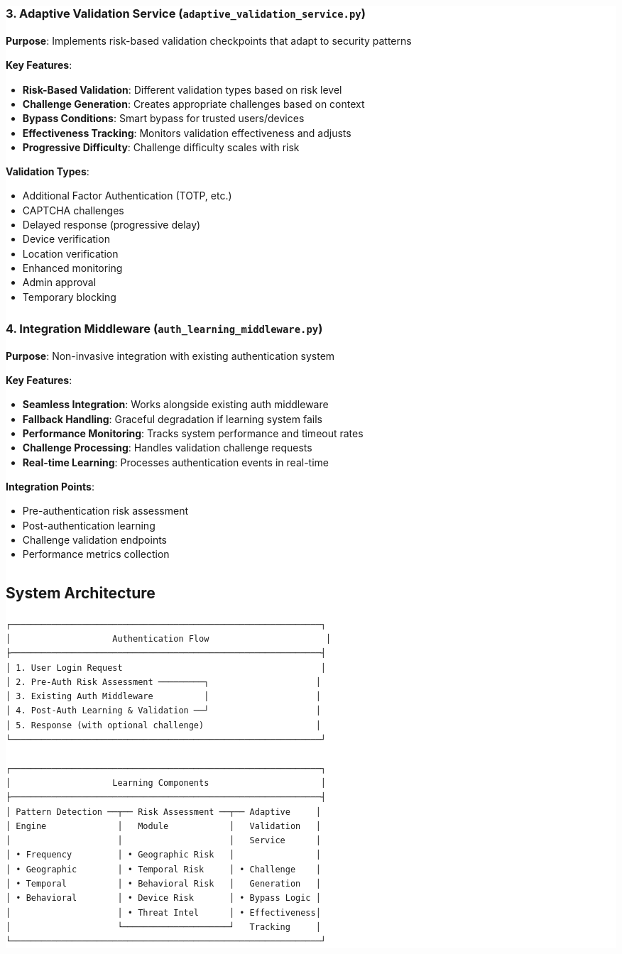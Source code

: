 ### 3. Adaptive Validation Service (`adaptive_validation_service.py`)
**Purpose**: Implements risk-based validation checkpoints that adapt to security patterns

**Key Features**:
- **Risk-Based Validation**: Different validation types based on risk level
- **Challenge Generation**: Creates appropriate challenges based on context
- **Bypass Conditions**: Smart bypass for trusted users/devices
- **Effectiveness Tracking**: Monitors validation effectiveness and adjusts
- **Progressive Difficulty**: Challenge difficulty scales with risk

**Validation Types**:
- Additional Factor Authentication (TOTP, etc.)
- CAPTCHA challenges
- Delayed response (progressive delay)
- Device verification
- Location verification
- Enhanced monitoring
- Admin approval
- Temporary blocking

### 4. Integration Middleware (`auth_learning_middleware.py`)
**Purpose**: Non-invasive integration with existing authentication system

**Key Features**:
- **Seamless Integration**: Works alongside existing auth middleware
- **Fallback Handling**: Graceful degradation if learning system fails
- **Performance Monitoring**: Tracks system performance and timeout rates
- **Challenge Processing**: Handles validation challenge requests
- **Real-time Learning**: Processes authentication events in real-time

**Integration Points**:
- Pre-authentication risk assessment
- Post-authentication learning
- Challenge validation endpoints
- Performance metrics collection

## System Architecture

```
┌─────────────────────────────────────────────────────────────┐
│                    Authentication Flow                       │
├─────────────────────────────────────────────────────────────┤
│ 1. User Login Request                                       │
│ 2. Pre-Auth Risk Assessment ─────────┐                     │
│ 3. Existing Auth Middleware          │                     │
│ 4. Post-Auth Learning & Validation ──┘                     │
│ 5. Response (with optional challenge)                      │
└─────────────────────────────────────────────────────────────┘

┌─────────────────────────────────────────────────────────────┐
│                    Learning Components                      │
├─────────────────────────────────────────────────────────────┤
│ Pattern Detection ──┬── Risk Assessment ──┬── Adaptive     │
│ Engine              │   Module            │   Validation   │
│                     │                     │   Service      │
│ • Frequency         │ • Geographic Risk   │                │
│ • Geographic        │ • Temporal Risk     │ • Challenge    │
│ • Temporal          │ • Behavioral Risk   │   Generation   │
│ • Behavioral        │ • Device Risk       │ • Bypass Logic │
│                     │ • Threat Intel      │ • Effectiveness│
│                     └─────────────────────┘   Tracking     │
└─────────────────────────────────────────────────────────────┘
```